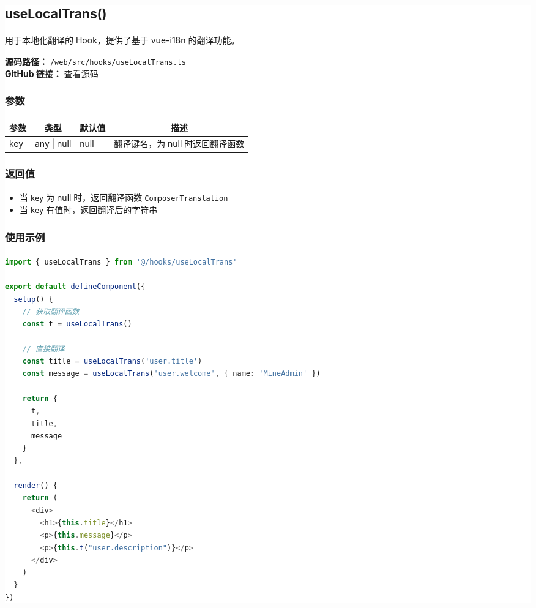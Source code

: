 ## useLocalTrans()

用于本地化翻译的 Hook，提供了基于 vue-i18n 的翻译功能。

**源码路径：** `/web/src/hooks/useLocalTrans.ts`  
**GitHub 链接：** [查看源码](https://github.com/mineadmin/mineadmin/blob/master/web/src/hooks/useLocalTrans.ts)

### 参数

| 参数 | 类型 | 默认值 | 描述 |
|------|------|--------|------|
| key | any \| null | null | 翻译键名，为 null 时返回翻译函数 |

### 返回值

- 当 `key` 为 null 时，返回翻译函数 `ComposerTranslation`
- 当 `key` 有值时，返回翻译后的字符串

### 使用示例

```typescript
import { useLocalTrans } from '@/hooks/useLocalTrans'

export default defineComponent({
  setup() {
    // 获取翻译函数
    const t = useLocalTrans()
    
    // 直接翻译
    const title = useLocalTrans('user.title')
    const message = useLocalTrans('user.welcome', { name: 'MineAdmin' })
    
    return {
      t,
      title,
      message
    }
  },

  render() {
    return (
      <div>
        <h1>{this.title}</h1>
        <p>{this.message}</p>
        <p>{this.t("user.description")}</p>
      </div>
    )
  }
})
```
